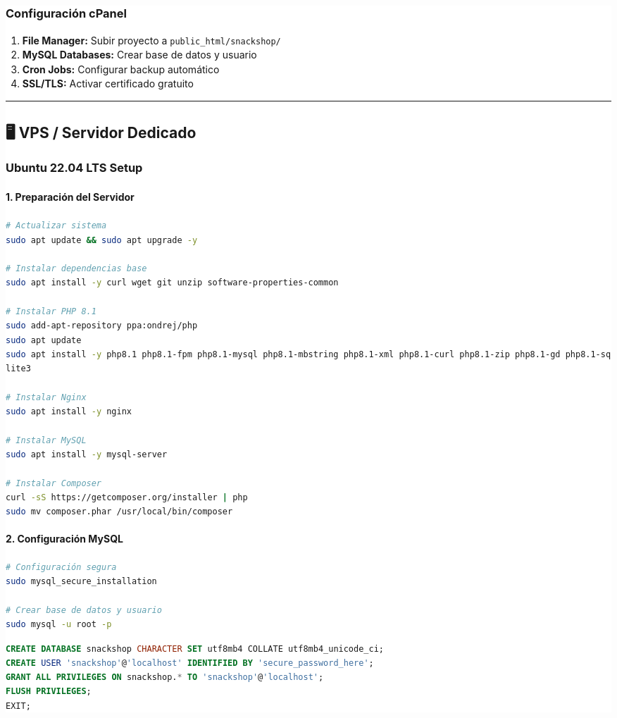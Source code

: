 ### Configuración cPanel

1. **File Manager:** Subir proyecto a `public_html/snackshop/`
2. **MySQL Databases:** Crear base de datos y usuario
3. **Cron Jobs:** Configurar backup automático
4. **SSL/TLS:** Activar certificado gratuito

---

## 🖥️ VPS / Servidor Dedicado

### Ubuntu 22.04 LTS Setup

#### 1. Preparación del Servidor

```bash
# Actualizar sistema
sudo apt update && sudo apt upgrade -y

# Instalar dependencias base
sudo apt install -y curl wget git unzip software-properties-common

# Instalar PHP 8.1
sudo add-apt-repository ppa:ondrej/php
sudo apt update
sudo apt install -y php8.1 php8.1-fpm php8.1-mysql php8.1-mbstring php8.1-xml php8.1-curl php8.1-zip php8.1-gd php8.1-sqlite3

# Instalar Nginx
sudo apt install -y nginx

# Instalar MySQL
sudo apt install -y mysql-server

# Instalar Composer
curl -sS https://getcomposer.org/installer | php
sudo mv composer.phar /usr/local/bin/composer
```

#### 2. Configuración MySQL

```bash
# Configuración segura
sudo mysql_secure_installation

# Crear base de datos y usuario
sudo mysql -u root -p
```

```sql
CREATE DATABASE snackshop CHARACTER SET utf8mb4 COLLATE utf8mb4_unicode_ci;
CREATE USER 'snackshop'@'localhost' IDENTIFIED BY 'secure_password_here';
GRANT ALL PRIVILEGES ON snackshop.* TO 'snackshop'@'localhost';
FLUSH PRIVILEGES;
EXIT;
```
